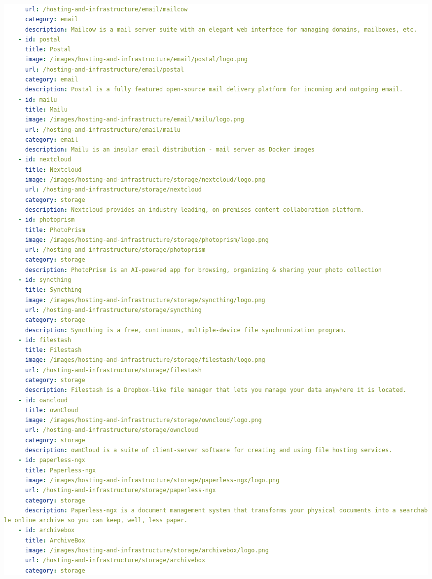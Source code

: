 ```yaml
      url: /hosting-and-infrastructure/email/mailcow
      category: email
      description: Mailcow is a mail server suite with an elegant web interface for managing domains, mailboxes, etc.
    - id: postal
      title: Postal
      image: /images/hosting-and-infrastructure/email/postal/logo.png
      url: /hosting-and-infrastructure/email/postal
      category: email
      description: Postal is a fully featured open-source mail delivery platform for incoming and outgoing email.
    - id: mailu
      title: Mailu
      image: /images/hosting-and-infrastructure/email/mailu/logo.png
      url: /hosting-and-infrastructure/email/mailu
      category: email
      description: Mailu is an insular email distribution - mail server as Docker images
    - id: nextcloud
      title: Nextcloud
      image: /images/hosting-and-infrastructure/storage/nextcloud/logo.png
      url: /hosting-and-infrastructure/storage/nextcloud
      category: storage
      description: Nextcloud provides an industry-leading, on-premises content collaboration platform.
    - id: photoprism
      title: PhotoPrism
      image: /images/hosting-and-infrastructure/storage/photoprism/logo.png
      url: /hosting-and-infrastructure/storage/photoprism
      category: storage
      description: PhotoPrism is an AI-powered app for browsing, organizing & sharing your photo collection
    - id: syncthing
      title: Syncthing
      image: /images/hosting-and-infrastructure/storage/syncthing/logo.png
      url: /hosting-and-infrastructure/storage/syncthing
      category: storage
      description: Syncthing is a free, continuous, multiple-device file synchronization program.
    - id: filestash
      title: Filestash
      image: /images/hosting-and-infrastructure/storage/filestash/logo.png
      url: /hosting-and-infrastructure/storage/filestash
      category: storage
      description: Filestash is a Dropbox-like file manager that lets you manage your data anywhere it is located.
    - id: owncloud
      title: ownCloud
      image: /images/hosting-and-infrastructure/storage/owncloud/logo.png
      url: /hosting-and-infrastructure/storage/owncloud
      category: storage
      description: ownCloud is a suite of client-server software for creating and using file hosting services.
    - id: paperless-ngx
      title: Paperless-ngx
      image: /images/hosting-and-infrastructure/storage/paperless-ngx/logo.png
      url: /hosting-and-infrastructure/storage/paperless-ngx
      category: storage
      description: Paperless-ngx is a document management system that transforms your physical documents into a searchable online archive so you can keep, well, less paper.
    - id: archivebox
      title: ArchiveBox
      image: /images/hosting-and-infrastructure/storage/archivebox/logo.png
      url: /hosting-and-infrastructure/storage/archivebox
      category: storage
```